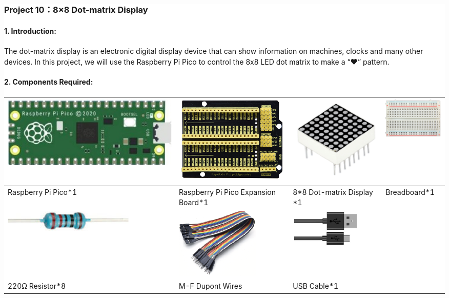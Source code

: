 
### Project 10：8×8 Dot-matrix Display

#### 1. Introduction:

The dot-matrix display is an electronic digital display device that can show information on machines, clocks and many other devices. In this project, we will use the Raspberry Pi Pico to control the 8x8 LED dot matrix to make a “❤” pattern.

#### 2. Components Required:

| ![b1265f71184b5d144248ea3e847a18c9](media/b1265f71184b5d144248ea3e847a18c9.jpeg) | ![](media/bbed91c0b45fcafc7e7163bfeabf68f9-16853492486556.png) | ![d226a1f3c801ac78321f0692143c853e](media/d226a1f3c801ac78321f0692143c853e.png) | ![](media/wps73.png)|
| ------------------------------------------------------------ | ------------------------------------------------------------ | ------------------------------------------------------------ | ------------------------------------------------------------ |
| Raspberry Pi Pico*1                                          | Raspberry Pi Pico Expansion Board*1                          | 8*8 Dot-matrix Display *1                                    | Breadboard*1                                                 |
| ![image-20230529163514816](media/image-20230529163514816.png) | ![b1991d0d88442db1d6b2f4189530397b](media/b1991d0d88442db1d6b2f4189530397b.png) | ![](media/7dcbd02995be3c142b2f97df7f7c03ce-168534973856512.png) |                                                              |
| 220Ω Resistor*8                                              | M-F Dupont Wires                                             | USB Cable*1                                                  |                                                              |
